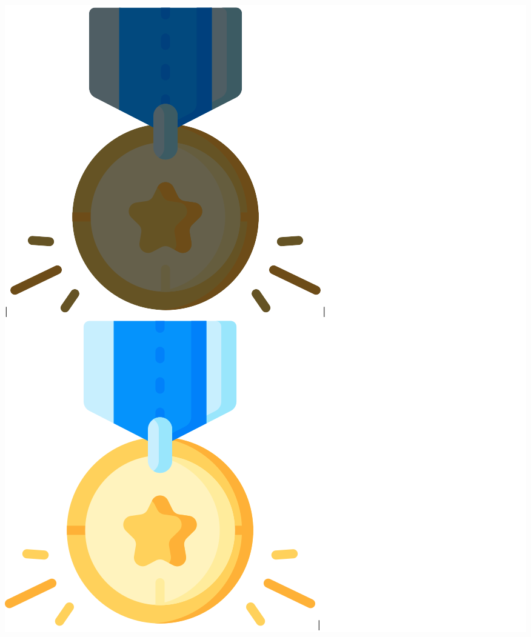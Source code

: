 | ![enter image description here](https://github.com/MANON-T/Newbie-Camping/blob/main/Flutter%20Application/images/medal_2.png) | ![enter image description here](https://github.com/MANON-T/Newbie-Camping/blob/main/Flutter%20Application/images/medal_1.png) |
